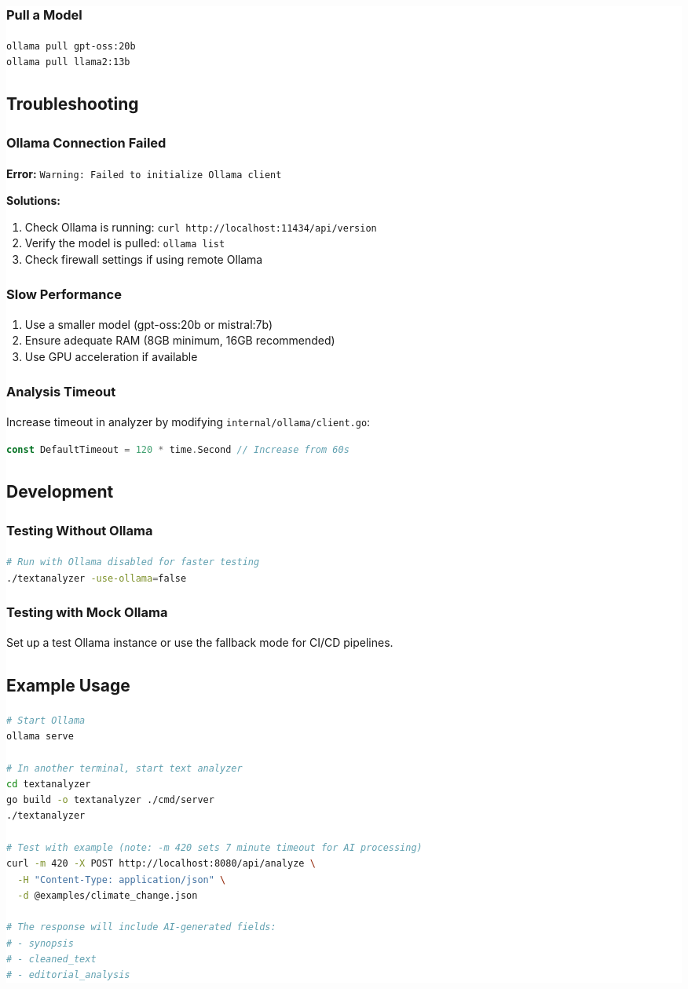 ### Pull a Model

```bash
ollama pull gpt-oss:20b
ollama pull llama2:13b
```

## Troubleshooting

### Ollama Connection Failed

**Error:** `Warning: Failed to initialize Ollama client`

**Solutions:**
1. Check Ollama is running: `curl http://localhost:11434/api/version`
2. Verify the model is pulled: `ollama list`
3. Check firewall settings if using remote Ollama

### Slow Performance

1. Use a smaller model (gpt-oss:20b or mistral:7b)
2. Ensure adequate RAM (8GB minimum, 16GB recommended)
3. Use GPU acceleration if available

### Analysis Timeout

Increase timeout in analyzer by modifying `internal/ollama/client.go`:

```go
const DefaultTimeout = 120 * time.Second // Increase from 60s
```

## Development

### Testing Without Ollama

```bash
# Run with Ollama disabled for faster testing
./textanalyzer -use-ollama=false
```

### Testing with Mock Ollama

Set up a test Ollama instance or use the fallback mode for CI/CD pipelines.

## Example Usage

```bash
# Start Ollama
ollama serve

# In another terminal, start text analyzer
cd textanalyzer
go build -o textanalyzer ./cmd/server
./textanalyzer

# Test with example (note: -m 420 sets 7 minute timeout for AI processing)
curl -m 420 -X POST http://localhost:8080/api/analyze \
  -H "Content-Type: application/json" \
  -d @examples/climate_change.json

# The response will include AI-generated fields:
# - synopsis
# - cleaned_text
# - editorial_analysis
```